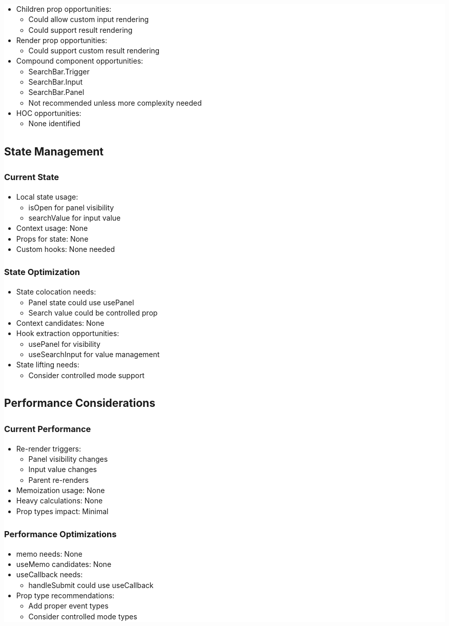 - Children prop opportunities:
  - Could allow custom input rendering
  - Could support result rendering
- Render prop opportunities:
  - Could support custom result rendering
- Compound component opportunities:
  - SearchBar.Trigger
  - SearchBar.Input
  - SearchBar.Panel
  - Not recommended unless more complexity needed
- HOC opportunities:
  - None identified

## State Management

### Current State

- Local state usage:
  - isOpen for panel visibility
  - searchValue for input value
- Context usage: None
- Props for state: None
- Custom hooks: None needed

### State Optimization

- State colocation needs:
  - Panel state could use usePanel
  - Search value could be controlled prop
- Context candidates: None
- Hook extraction opportunities:
  - usePanel for visibility
  - useSearchInput for value management
- State lifting needs:
  - Consider controlled mode support

## Performance Considerations

### Current Performance

- Re-render triggers:
  - Panel visibility changes
  - Input value changes
  - Parent re-renders
- Memoization usage: None
- Heavy calculations: None
- Prop types impact: Minimal

### Performance Optimizations

- memo needs: None
- useMemo candidates: None
- useCallback needs:
  - handleSubmit could use useCallback
- Prop type recommendations:
  - Add proper event types
  - Consider controlled mode types
